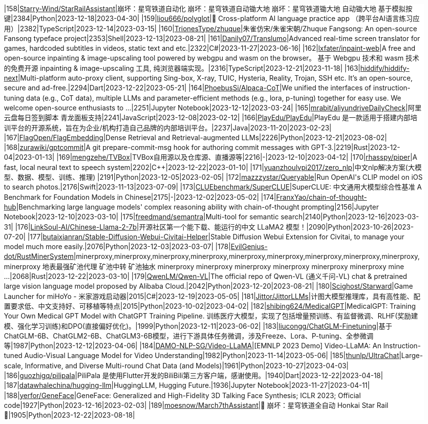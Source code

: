 |158|[Starry-Wind/StarRailAssistant](https://github.com/Starry-Wind/StarRailAssistant)|崩坏：星穹铁道自动化   崩坏：星穹铁道自动锄大地   崩坏：星穹铁道锄大地   自动锄大地   基于模拟按键|2384|Python|2023-12-18|2023-04-30|
|159|[liou666/polyglot](https://github.com/liou666/polyglot)|🤖️  Cross-platform AI language practice app （跨平台AI语言练习应用）|2382|TypeScript|2023-12-14|2023-03-15|
|160|[TrionesType/zhuque](https://github.com/TrionesType/zhuque)|朱雀仿宋/朱雀宋朝/Zhuque Fangsong: An open-source Fansong typeface project|2353|Shell|2023-12-13|2023-08-21|
|161|[Danily07/Translumo](https://github.com/Danily07/Translumo)|Advanced real-time screen translator for games, hardcoded subtitles in videos, static text and etc.|2322|C#|2023-11-27|2023-06-16|
|162|[lxfater/inpaint-web](https://github.com/lxfater/inpaint-web)|A free and open-source inpainting & image-upscaling tool powered by webgpu and wasm on the browser。    基于 Webgpu 技术和 wasm 技术的免费开源 inpainting & image-upscaling 工具, 纯浏览器端实现。|2316|TypeScript|2023-12-21|2023-11-18|
|163|[hiddify/hiddify-next](https://github.com/hiddify/hiddify-next)|Multi-platform auto-proxy client, supporting Sing-box, X-ray, TUIC, Hysteria, Reality, Trojan, SSH etc. It’s an open-source, secure and ad-free.|2294|Dart|2023-12-22|2023-05-21|
|164|[PhoebusSi/Alpaca-CoT](https://github.com/PhoebusSi/Alpaca-CoT)|We unified the interfaces of instruction-tuning data (e.g., CoT data), multiple LLMs and parameter-efficient methods (e.g., lora, p-tuning) together for easy use. We welcome open-source enthusiasts to ...|2251|Jupyter Notebook|2023-12-12|2023-03-24|
|165|[mrabit/aliyundriveDailyCheck](https://github.com/mrabit/aliyundriveDailyCheck)|阿里云盘每日签到脚本 青龙面板支持|2241|JavaScript|2023-12-08|2023-02-12|
|166|[PlayEdu/PlayEdu](https://github.com/PlayEdu/PlayEdu)|PlayEdu 是一款适用于搭建内部培训平台的开源系统，旨在为企业/机构打造自己品牌的内部培训平台。|2237|Java|2023-11-20|2023-02-23|
|167|[FlagOpen/FlagEmbedding](https://github.com/FlagOpen/FlagEmbedding)|Dense Retrieval and Retrieval-augmented LLMs|2226|Python|2023-12-21|2023-08-02|
|168|[zurawiki/gptcommit](https://github.com/zurawiki/gptcommit)|A git prepare-commit-msg hook for authoring commit messages with GPT-3.|2219|Rust|2023-12-04|2023-01-13|
|169|[mengzehe/TVBox](https://github.com/mengzehe/TVBox)|TVBox自用源以及仓库源、直播源等|2216|-|2023-12-10|2023-04-12|
|170|[rhasspy/piper](https://github.com/rhasspy/piper)|A fast, local neural text to speech system|2202|C++|2023-12-22|2023-01-10|
|171|[yuanzhoulvpi2017/zero_nlp](https://github.com/yuanzhoulvpi2017/zero_nlp)|中文nlp解决方案(大模型、数据、模型、训练、推理) |2191|Python|2023-12-05|2023-02-05|
|172|[mazzzystar/Queryable](https://github.com/mazzzystar/Queryable)|Run OpenAI's CLIP model on iOS to search photos.|2176|Swift|2023-11-13|2023-07-09|
|173|[CLUEbenchmark/SuperCLUE](https://github.com/CLUEbenchmark/SuperCLUE)|SuperCLUE: 中文通用大模型综合性基准   A Benchmark for Foundation Models in Chinese|2175|-|2023-12-02|2023-05-02|
|174|[FranxYao/chain-of-thought-hub](https://github.com/FranxYao/chain-of-thought-hub)|Benchmarking large language models' complex reasoning ability with chain-of-thought prompting|2156|Jupyter Notebook|2023-12-10|2023-03-10|
|175|[freedmand/semantra](https://github.com/freedmand/semantra)|Multi-tool for semantic search|2140|Python|2023-12-16|2023-03-31|
|176|[LinkSoul-AI/Chinese-Llama-2-7b](https://github.com/LinkSoul-AI/Chinese-Llama-2-7b)|开源社区第一个能下载、能运行的中文 LLaMA2 模型！|2090|Python|2023-10-26|2023-07-20|
|177|[butaixianran/Stable-Diffusion-Webui-Civitai-Helper](https://github.com/butaixianran/Stable-Diffusion-Webui-Civitai-Helper)|Stable Diffusion Webui Extension for Civitai, to manage your model much more easily.|2076|Python|2023-12-03|2023-03-07|
|178|[EvilGenius-dot/RustMinerSystem](https://github.com/EvilGenius-dot/RustMinerSystem)|minerproxy,minerproxy,minerproxy,minerproxy,minerproxy,minerproxy,minerproxy,minerproxy,minerproxy,minerproxy 地表最强矿池代理 矿池中转 矿池抽水  minerproxy minerproxy minerproxy minerproxy minerproxy minerproxy mine ...|2068|Rust|2023-12-22|2023-03-10|
|179|[QwenLM/Qwen-VL](https://github.com/QwenLM/Qwen-VL)|The official repo of Qwen-VL (通义千问-VL) chat & pretrained large vision language model proposed by Alibaba Cloud.|2042|Python|2023-12-20|2023-08-21|
|180|[Scighost/Starward](https://github.com/Scighost/Starward)|Game Launcher for miHoYo  -  米家游戏启动器|2015|C#|2023-12-19|2023-05-05|
|181|[Jittor/JittorLLMs](https://github.com/Jittor/JittorLLMs)|计图大模型推理库，具有高性能、配置要求低、中文支持好、可移植等特点|2015|Python|2023-10-02|2023-04-02|
|182|[shibing624/MedicalGPT](https://github.com/shibing624/MedicalGPT)|MedicalGPT: Training Your Own Medical GPT Model with ChatGPT Training Pipeline. 训练医疗大模型，实现了包括增量预训练、有监督微调、RLHF(奖励建模、强化学习训练)和DPO(直接偏好优化)。|1999|Python|2023-12-11|2023-06-02|
|183|[liucongg/ChatGLM-Finetuning](https://github.com/liucongg/ChatGLM-Finetuning)|基于ChatGLM-6B、ChatGLM2-6B、ChatGLM3-6B模型，进行下游具体任务微调，涉及Freeze、Lora、P-tuning、全参微调等|1987|Python|2023-12-12|2023-04-06|
|184|[DAMO-NLP-SG/Video-LLaMA](https://github.com/DAMO-NLP-SG/Video-LLaMA)|[EMNLP 2023 Demo] Video-LLaMA: An Instruction-tuned Audio-Visual Language Model for Video Understanding|1982|Python|2023-11-14|2023-05-06|
|185|[thunlp/UltraChat](https://github.com/thunlp/UltraChat)|Large-scale, Informative, and Diverse Multi-round Chat Data (and Models)|1961|Python|2023-10-27|2023-04-03|
|186|[guozhigq/pilipala](https://github.com/guozhigq/pilipala)|PiliPala 是使用Flutter开发的BiliBili第三方客户端，感谢使用。|1940|Dart|2023-12-22|2023-04-18|
|187|[datawhalechina/hugging-llm](https://github.com/datawhalechina/hugging-llm)|HuggingLLM, Hugging Future.|1936|Jupyter Notebook|2023-11-27|2023-04-11|
|188|[yerfor/GeneFace](https://github.com/yerfor/GeneFace)|GeneFace: Generalized and High-Fidelity 3D Talking Face Synthesis; ICLR 2023; Official code|1927|Python|2023-12-16|2023-02-03|
|189|[moesnow/March7thAssistant](https://github.com/moesnow/March7thAssistant)|🎉 崩坏：星穹铁道全自动 Honkai Star Rail 🎉|1905|Python|2023-12-22|2023-08-18|